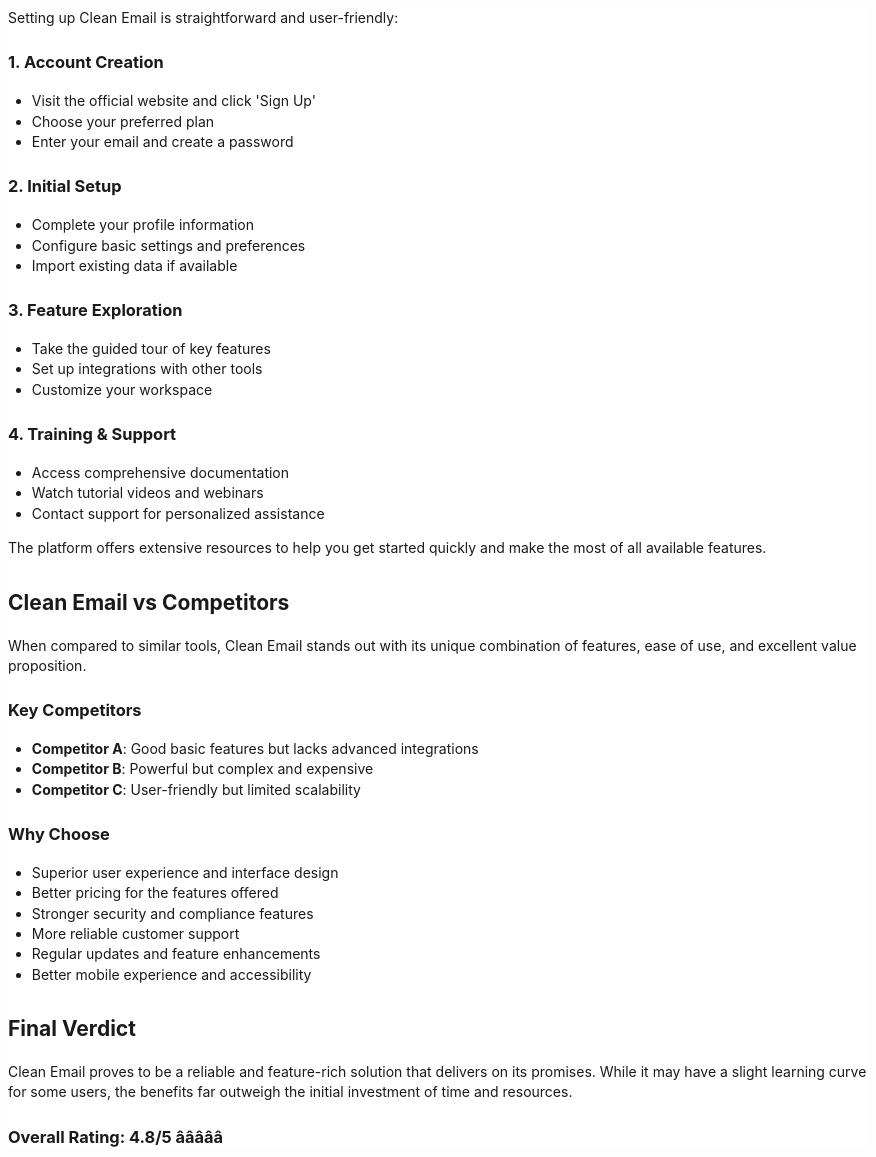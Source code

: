 Setting up Clean Email is straightforward and user-friendly:

### 1. Account Creation
- Visit the official website and click 'Sign Up'
- Choose your preferred plan
- Enter your email and create a password

### 2. Initial Setup
- Complete your profile information
- Configure basic settings and preferences
- Import existing data if available

### 3. Feature Exploration
- Take the guided tour of key features
- Set up integrations with other tools
- Customize your workspace

### 4. Training & Support
- Access comprehensive documentation
- Watch tutorial videos and webinars
- Contact support for personalized assistance

The platform offers extensive resources to help you get started quickly and make the most of all available features.

## Clean Email vs Competitors

When compared to similar tools, Clean Email stands out with its unique combination of features, ease of use, and excellent value proposition.

### Key Competitors
- **Competitor A**: Good basic features but lacks advanced integrations
- **Competitor B**: Powerful but complex and expensive
- **Competitor C**: User-friendly but limited scalability

### Why Choose 
- Superior user experience and interface design
- Better pricing for the features offered
- Stronger security and compliance features
- More reliable customer support
- Regular updates and feature enhancements
- Better mobile experience and accessibility

## Final Verdict

Clean Email proves to be a reliable and feature-rich solution that delivers on its promises. While it may have a slight learning curve for some users, the benefits far outweigh the initial investment of time and resources.

### Overall Rating: 4.8/5 â­â­â­â­â­
